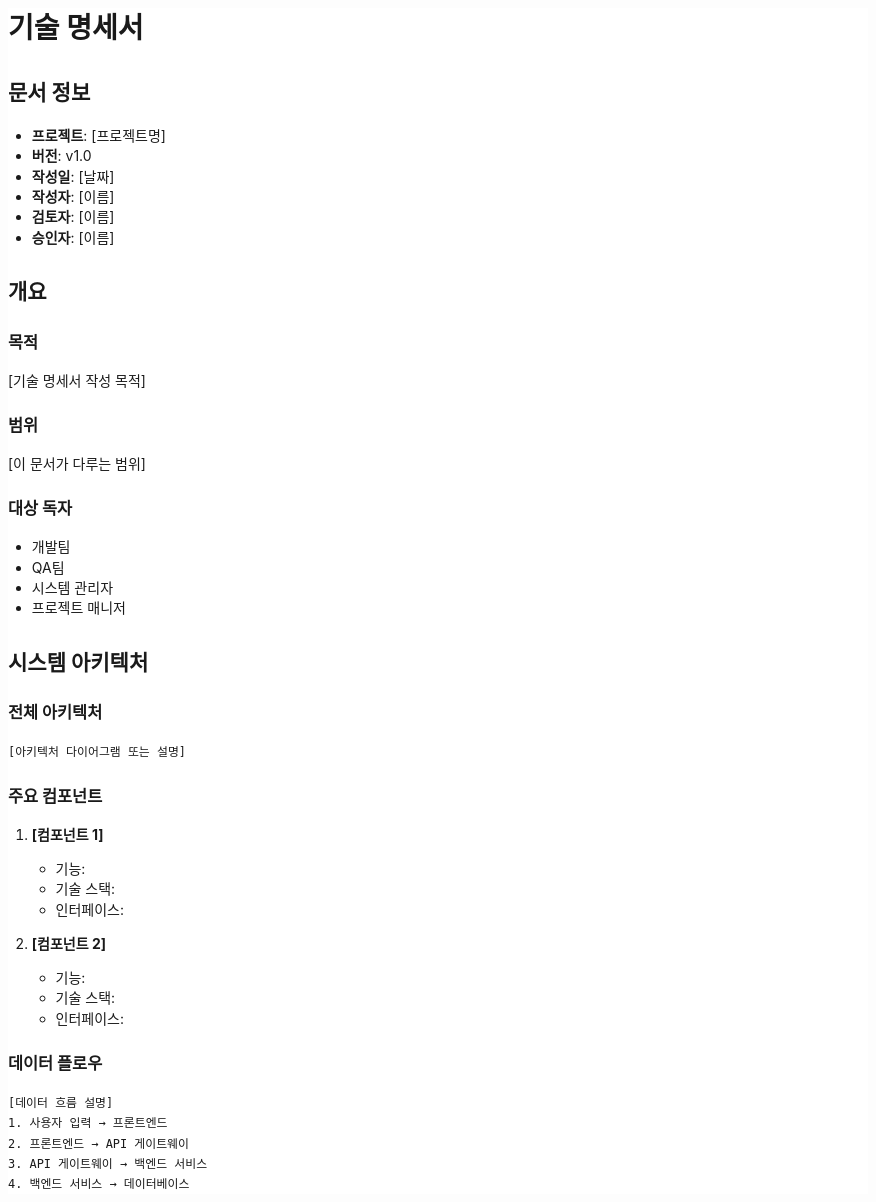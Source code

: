 # 기술 명세서

## 문서 정보
- **프로젝트**: [프로젝트명]
- **버전**: v1.0
- **작성일**: [날짜]
- **작성자**: [이름]
- **검토자**: [이름]
- **승인자**: [이름]

## 개요
### 목적
[기술 명세서 작성 목적]

### 범위
[이 문서가 다루는 범위]

### 대상 독자
- 개발팀
- QA팀
- 시스템 관리자
- 프로젝트 매니저

## 시스템 아키텍처
### 전체 아키텍처
```
[아키텍처 다이어그램 또는 설명]
```

### 주요 컴포넌트
1. **[컴포넌트 1]**
   - 기능: 
   - 기술 스택: 
   - 인터페이스: 

2. **[컴포넌트 2]**
   - 기능: 
   - 기술 스택: 
   - 인터페이스: 

### 데이터 플로우
```
[데이터 흐름 설명]
1. 사용자 입력 → 프론트엔드
2. 프론트엔드 → API 게이트웨이
3. API 게이트웨이 → 백엔드 서비스
4. 백엔드 서비스 → 데이터베이스
```
